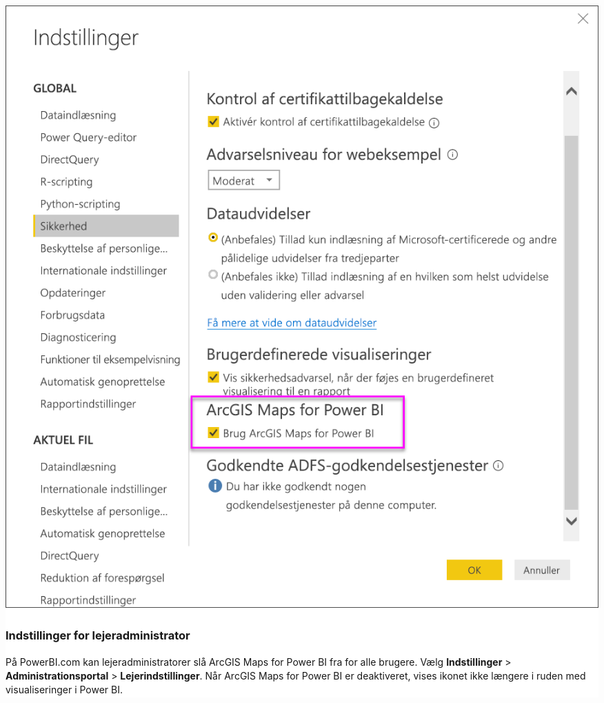 ![eksempel på dialogboksen sikkerhed i desktop](media/power-bi-visualization-arcgis/power-bi-desktop-security-dialog2.png)

### <a name="tenant-admin-options"></a>Indstillinger for lejeradministrator
På PowerBI.com kan lejeradministratorer slå ArcGIS Maps for Power BI fra for alle brugere. Vælg **Indstillinger** > **Administrationsportal** > **Lejerindstillinger**. Når ArcGIS Maps for Power BI er deaktiveret, vises ikonet ikke længere i ruden med visualiseringer i Power BI.
